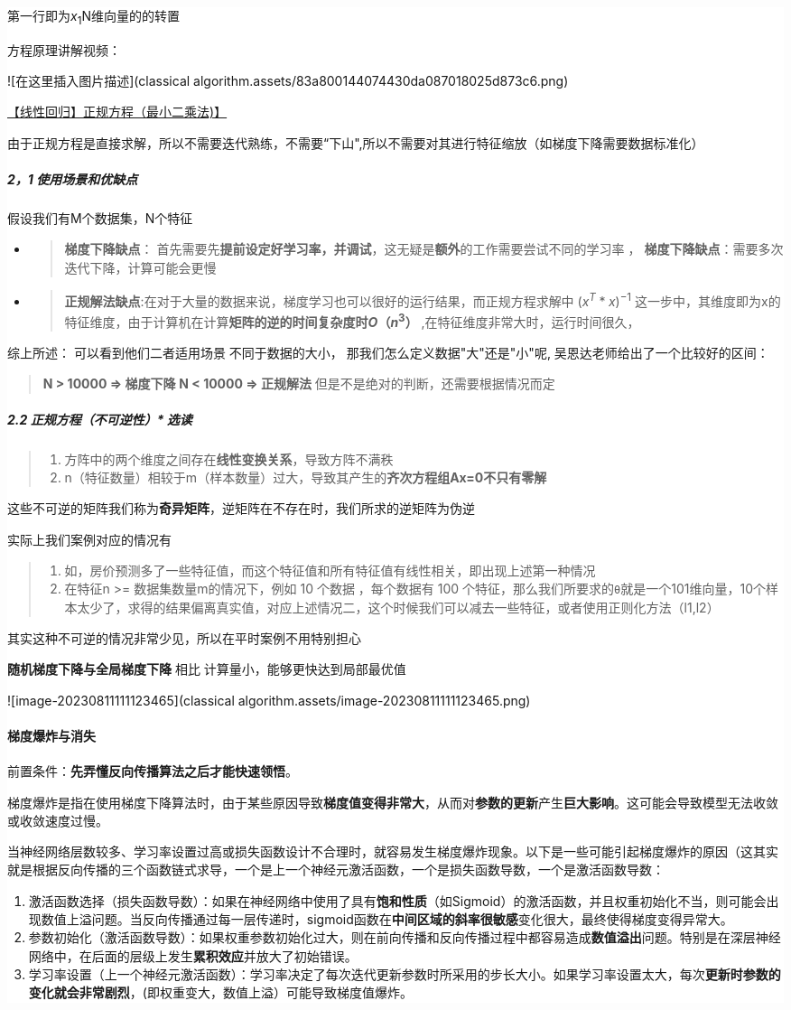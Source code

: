 
第一行即为$x_1$N维向量的的转置

方程原理讲解视频：

![在这里插入图片描述](classical algorithm.assets/83a800144074430da087018025d873c6.png)

[【线性回归】正规方程（最小二乘法)】](https://live.csdn.net/v/215490?spm=1001.2014.3001.5501)

由于正规方程是直接求解，所以不需要迭代熟练，不需要“下山",所以不需要对其进行特征缩放（如梯度下降需要数据标准化）


##### 2，1 使用场景和优缺点
假设我们有M个数据集，N个特征

 -  >**梯度下降缺点**： 首先需要先**提前设定好学习率，并调试**，这无疑是**额外**的工作需要尝试不同的学习率 ，
    >**梯度下降缺点**：需要多次迭代下降，计算可能会更慢
 -  > **正规解法缺点**:在对于大量的数据来说，梯度学习也可以很好的运行结果，而正规方程求解中 $(x^T * x )^{-1}$ 这一步中，其维度即为x的特征维度，由于计算机在计算**矩阵的逆的时间复杂度时$O（n^3）$** ,在特征维度非常大时，运行时间很久，

综上所述：
可以看到他们二者适用场景 不同于数据的大小， 那我们怎么定义数据"大"还是"小"呢,  吴恩达老师给出了一个比较好的区间：

> **N > 10000  =>  梯度下降**
> **N < 10000  =>  正规解法**
> 但是不是绝对的判断，还需要根据情况而定

##### 2.2 正规方程（不可逆性）* 选读
>1. 方阵中的两个维度之间存在**线性变换关系**，导致方阵不满秩
>2. n（特征数量）相较于m（样本数量）过大，导致其产生的**齐次方程组Ax=0不只有零解**

这些不可逆的矩阵我们称为**奇异矩阵**，逆矩阵在不存在时，我们所求的逆矩阵为伪逆

实际上我们案例对应的情况有
>1. 如，房价预测多了一些特征值，而这个特征值和所有特征值有线性相关，即出现上述第一种情况
>2. 在特征n >= 数据集数量m的情况下，例如 10 个数据 ，每个数据有 100 个特征，那么我们所要求的`θ`就是一个101维向量，10个样本太少了，求得的结果偏离真实值，对应上述情况二，这个时候我们可以减去一些特征，或者使用正则化方法（l1,l2）

其实这种不可逆的情况非常少见，所以在平时案例不用特别担心

**随机梯度下降与全局梯度下降** 相比 计算量小，能够更快达到局部最优值

![image-20230811111123465](classical algorithm.assets/image-20230811111123465.png)



#### 梯度爆炸与消失

前置条件：**先弄懂反向传播算法之后才能快速领悟**。

梯度爆炸是指在使用梯度下降算法时，由于某些原因导致**梯度值变得非常大**，从而对**参数的更新**产生**巨大影响**。这可能会导致模型无法收敛或收敛速度过慢。

当神经网络层数较多、学习率设置过高或损失函数设计不合理时，就容易发生梯度爆炸现象。以下是一些可能引起梯度爆炸的原因（这其实就是根据反向传播的三个函数链式求导，一个是上一个神经元激活函数，一个是损失函数导数，一个是激活函数导数：

1. 激活函数选择（损失函数导数）：如果在神经网络中使用了具有**饱和性质**（如Sigmoid）的激活函数，并且权重初始化不当，则可能会出现数值上溢问题。当反向传播通过每一层传递时，sigmoid函数在**中间区域的斜率很敏感**变化很大，最终使得梯度变得异常大。
2. 参数初始化（激活函数导数）：如果权重参数初始化过大，则在前向传播和反向传播过程中都容易造成**数值溢出**问题。特别是在深层神经网络中，在后面的层级上发生**累积效应**并放大了初始错误。
3. 学习率设置（上一个神经元激活函数）：学习率决定了每次迭代更新参数时所采用的步长大小。如果学习率设置太大，每次**更新时参数的变化就会非常剧烈**，(即权重变大，数值上溢）可能导致梯度值爆炸。
